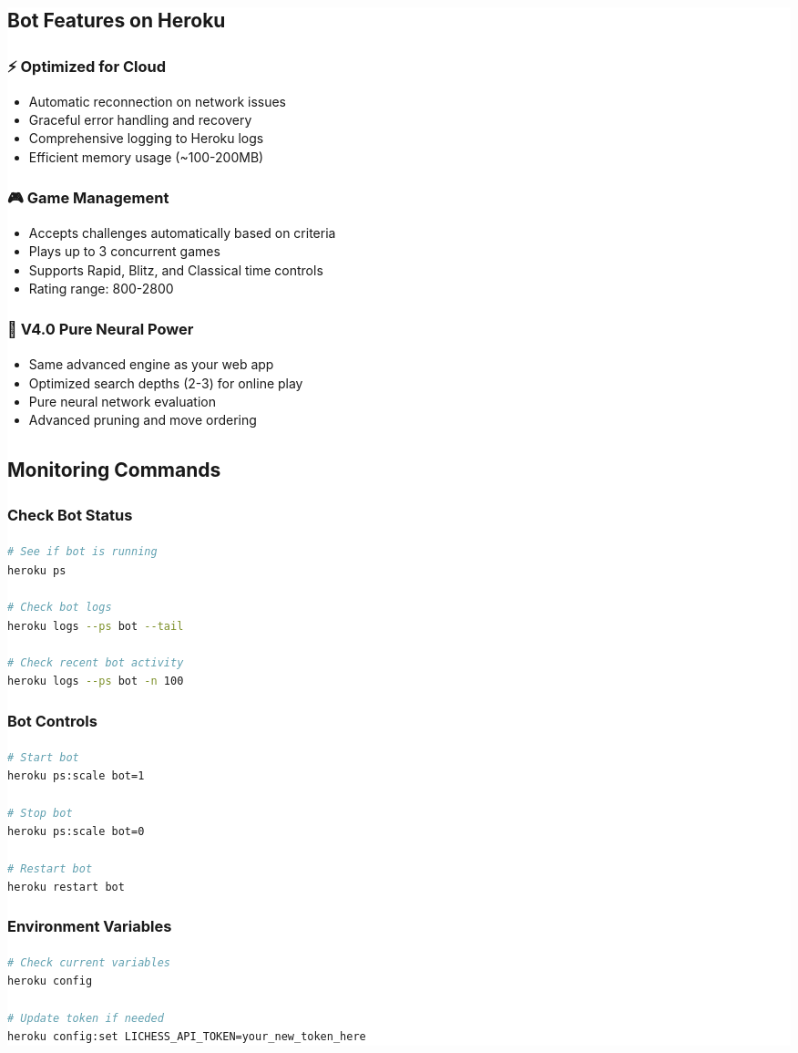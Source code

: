 ## Bot Features on Heroku

### ⚡ **Optimized for Cloud**
- Automatic reconnection on network issues
- Graceful error handling and recovery
- Comprehensive logging to Heroku logs
- Efficient memory usage (~100-200MB)

### 🎮 **Game Management**
- Accepts challenges automatically based on criteria
- Plays up to 3 concurrent games
- Supports Rapid, Blitz, and Classical time controls
- Rating range: 800-2800

### 🧠 **V4.0 Pure Neural Power**
- Same advanced engine as your web app
- Optimized search depths (2-3) for online play
- Pure neural network evaluation
- Advanced pruning and move ordering

## Monitoring Commands

### Check Bot Status
```bash
# See if bot is running
heroku ps

# Check bot logs
heroku logs --ps bot --tail

# Check recent bot activity
heroku logs --ps bot -n 100
```

### Bot Controls
```bash
# Start bot
heroku ps:scale bot=1

# Stop bot  
heroku ps:scale bot=0

# Restart bot
heroku restart bot
```

### Environment Variables
```bash
# Check current variables
heroku config

# Update token if needed
heroku config:set LICHESS_API_TOKEN=your_new_token_here
```
